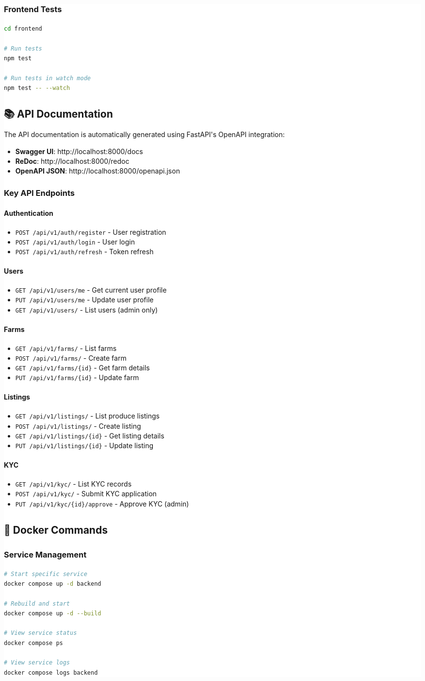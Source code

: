 ### Frontend Tests
```bash
cd frontend

# Run tests
npm test

# Run tests in watch mode
npm test -- --watch
```

## 📚 API Documentation

The API documentation is automatically generated using FastAPI's OpenAPI integration:

- **Swagger UI**: http://localhost:8000/docs
- **ReDoc**: http://localhost:8000/redoc
- **OpenAPI JSON**: http://localhost:8000/openapi.json

### Key API Endpoints

#### Authentication
- `POST /api/v1/auth/register` - User registration
- `POST /api/v1/auth/login` - User login
- `POST /api/v1/auth/refresh` - Token refresh

#### Users
- `GET /api/v1/users/me` - Get current user profile
- `PUT /api/v1/users/me` - Update user profile
- `GET /api/v1/users/` - List users (admin only)

#### Farms
- `GET /api/v1/farms/` - List farms
- `POST /api/v1/farms/` - Create farm
- `GET /api/v1/farms/{id}` - Get farm details
- `PUT /api/v1/farms/{id}` - Update farm

#### Listings
- `GET /api/v1/listings/` - List produce listings
- `POST /api/v1/listings/` - Create listing
- `GET /api/v1/listings/{id}` - Get listing details
- `PUT /api/v1/listings/{id}` - Update listing

#### KYC
- `GET /api/v1/kyc/` - List KYC records
- `POST /api/v1/kyc/` - Submit KYC application
- `PUT /api/v1/kyc/{id}/approve` - Approve KYC (admin)

## 🐳 Docker Commands

### Service Management
```bash
# Start specific service
docker compose up -d backend

# Rebuild and start
docker compose up -d --build

# View service status
docker compose ps

# View service logs
docker compose logs backend
```